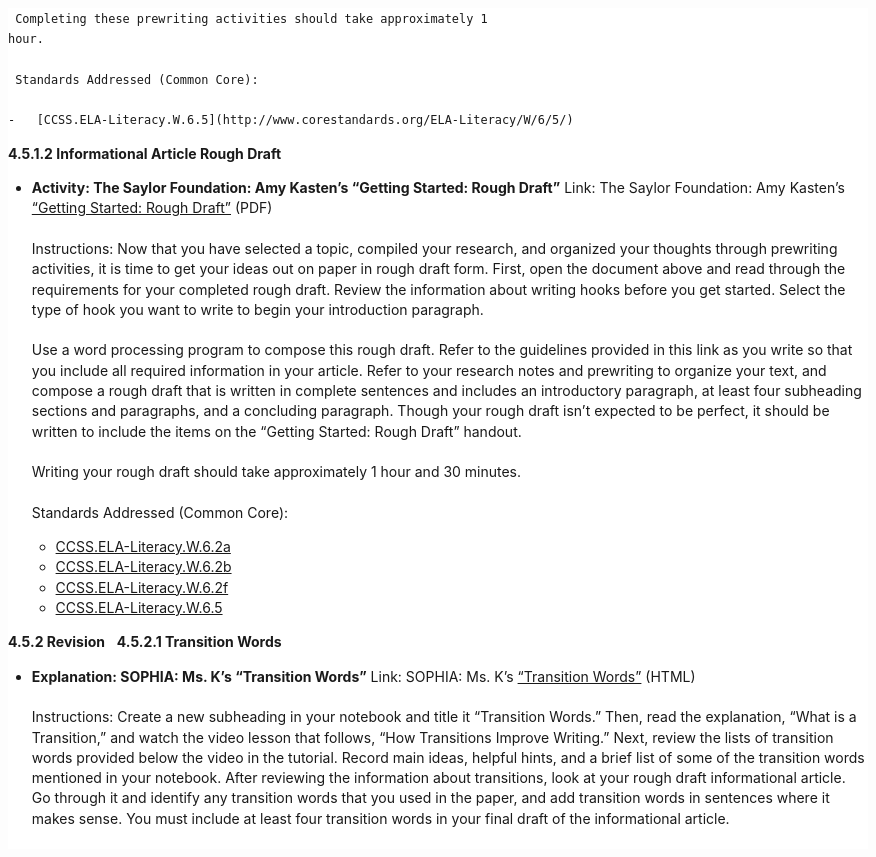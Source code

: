      Completing these prewriting activities should take approximately 1
    hour.  
        
     Standards Addressed (Common Core):  

    -   [CCSS.ELA-Literacy.W.6.5](http://www.corestandards.org/ELA-Literacy/W/6/5/)

**4.5.1.2 Informational Article Rough Draft** <span
id="4.5.1.2"></span> 
-   **Activity: The Saylor Foundation: Amy Kasten’s “Getting Started:
    Rough Draft”**
    Link: The Saylor Foundation: Amy Kasten’s [“Getting Started: Rough
    Draft”](https://resources.saylor.org/archived/wp-content/uploads/2013/09/K12ELA006-4.5.1.2-Getting-Started-Rough-Draft.pdf) (PDF)  
        
     Instructions: Now that you have selected a topic, compiled your
    research, and organized your thoughts through prewriting activities,
    it is time to get your ideas out on paper in rough draft form.
    First, open the document above and read through the requirements for
    your completed rough draft. Review the information about writing
    hooks before you get started. Select the type of hook you want to
    write to begin your introduction paragraph.  
        
     Use a word processing program to compose this rough draft. Refer to
    the guidelines provided in this link as you write so that you
    include all required information in your article. Refer to your
    research notes and prewriting to organize your text, and compose a
    rough draft that is written in complete sentences and includes an
    introductory paragraph, at least four subheading sections and
    paragraphs, and a concluding paragraph. Though your rough draft
    isn’t expected to be perfect, it should be written to include the
    items on the “Getting Started: Rough Draft” handout.  
        
     Writing your rough draft should take approximately 1 hour and 30
    minutes.  
        
     Standards Addressed (Common Core):

    -   [CCSS.ELA-Literacy.W.6.2a](http://www.corestandards.org/ELA-Literacy/W/6/2/a/)
    -   [CCSS.ELA-Literacy.W.6.2b](http://www.corestandards.org/ELA-Literacy/W/6/2/b/)
    -   [CCSS.ELA-Literacy.W.6.2f](http://www.corestandards.org/ELA-Literacy/W/6/2/f/)
    -   [CCSS.ELA-Literacy.W.6.5](http://www.corestandards.org/ELA-Literacy/W/6/5/)

**4.5.2 Revision** <span id="4.5.2"></span> 
**4.5.2.1 Transition Words** <span id="4.5.2.1"></span> 
-   **Explanation: SOPHIA: Ms. K’s “Transition Words”**
    Link: SOPHIA: Ms. K’s [“Transition
    Words”](http://www.sophia.org/transition-words-tutorial) (HTML)  
        
     Instructions: Create a new subheading in your notebook and title it
    “Transition Words.” Then, read the explanation, “What is a
    Transition,” and watch the video lesson that follows, “How
    Transitions Improve Writing.” Next, review the lists of transition
    words provided below the video in the tutorial. Record main ideas,
    helpful hints, and a brief list of some of the transition words
    mentioned in your notebook. After reviewing the information about
    transitions, look at your rough draft informational article. Go
    through it and identify any transition words that you used in the
    paper, and add transition words in sentences where it makes sense.
    You must include at least four transition words in your final draft
    of the informational article.  
        